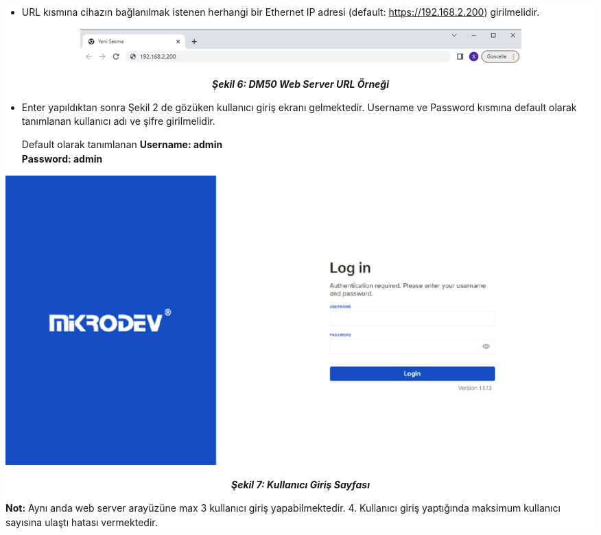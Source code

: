 * URL kısmına cihazın bağlanılmak istenen herhangi bir Ethernet IP adresi (default: https://192.168.2.200) girilmelidir.

<center>

![webserver06](/img/webserver06.png)
***<center>Şekil 6: DM50 Web Server URL Örneği</center>***

</center>

* Enter yapıldıktan sonra Şekil 2 de gözüken kullanıcı giriş ekranı gelmektedir. Username ve Password kısmına default olarak tanımlanan kullanıcı adı ve şifre girilmelidir.

    Default olarak tanımlanan 
	**Username: admin**                   
    **Password: admin**

<center>

![webserver07](/img/webserver07.png)
***<center>Şekil 7: Kullanıcı Giriş Sayfası</center>***

</center>

**Not:** Aynı anda web server arayüzüne max 3 kullanıcı giriş yapabilmektedir. 4. Kullanıcı giriş yaptığında maksimum kullanıcı sayısına ulaştı hatası vermektedir.

<center>
